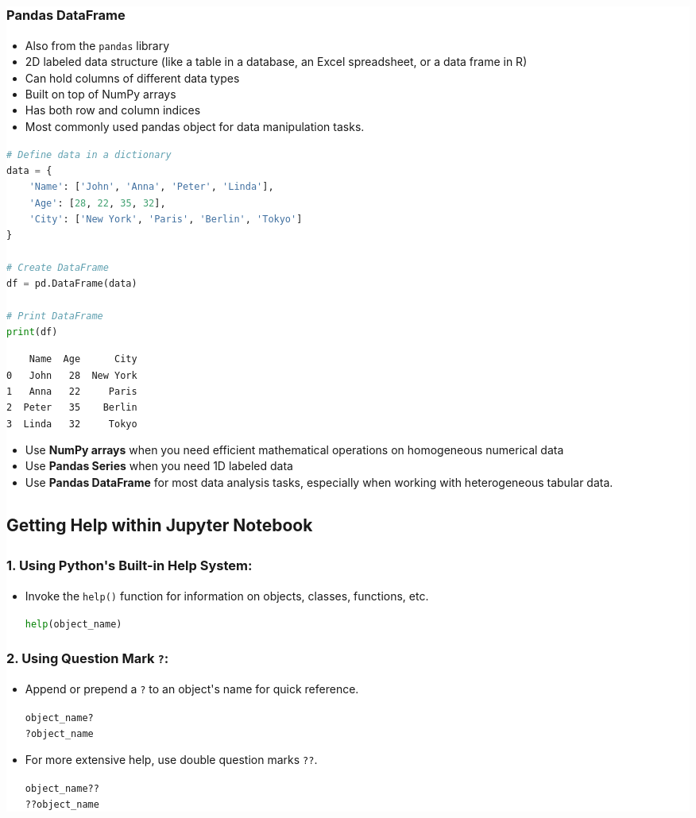 

### Pandas DataFrame

* Also from the `pandas` library
* 2D labeled data structure (like a table in a database, an Excel spreadsheet, or a data frame in R)
* Can hold columns of different data types
* Built on top of NumPy arrays
* Has both row and column indices
* Most commonly used pandas object for data manipulation tasks. 


```python
# Define data in a dictionary
data = {
    'Name': ['John', 'Anna', 'Peter', 'Linda'],
    'Age': [28, 22, 35, 32],
    'City': ['New York', 'Paris', 'Berlin', 'Tokyo']
}

# Create DataFrame
df = pd.DataFrame(data)

# Print DataFrame
print(df)

```

        Name  Age      City
    0   John   28  New York
    1   Anna   22     Paris
    2  Peter   35    Berlin
    3  Linda   32     Tokyo


* Use **NumPy arrays** when you need efficient mathematical operations on homogeneous numerical data
* Use **Pandas Series** when you need 1D labeled data
* Use **Pandas DataFrame** for most data analysis tasks, especially when working with heterogeneous tabular data.

## Getting Help within Jupyter Notebook

### 1. **Using Python's Built-in Help System:**
   - Invoke the `help()` function for information on objects, classes, functions, etc.
     ```python
     help(object_name)
     ```

### 2. **Using Question Mark `?`:**
   - Append or prepend a `?` to an object's name for quick reference.
     ```python
     object_name?
     ?object_name
     ```
   - For more extensive help, use double question marks `??`.
     ```python
     object_name??
     ??object_name
     ```
